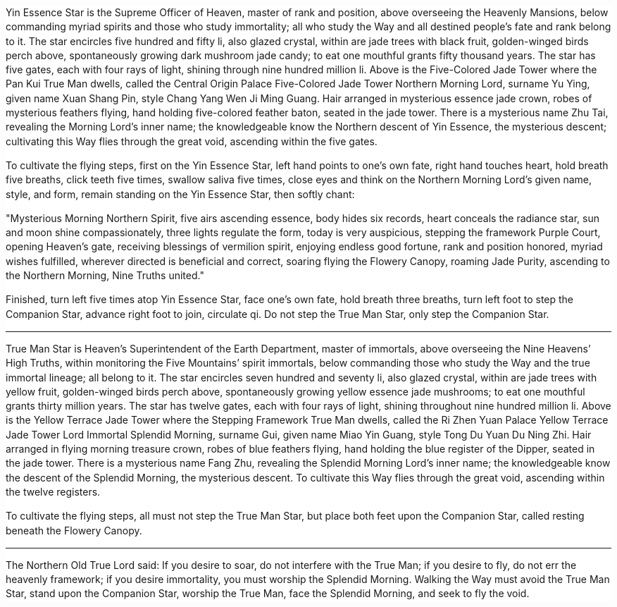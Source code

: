 
Yin Essence Star is the Supreme Officer of Heaven, master of rank and position, above overseeing the Heavenly Mansions, below commanding myriad spirits and those who study immortality; all who study the Way and all destined people’s fate and rank belong to it. The star encircles five hundred and fifty li, also glazed crystal, within are jade trees with black fruit, golden-winged birds perch above, spontaneously growing dark mushroom jade candy; to eat one mouthful grants fifty thousand years. The star has five gates, each with four rays of light, shining through nine hundred million li. Above is the Five-Colored Jade Tower where the Pan Kui True Man dwells, called the Central Origin Palace Five-Colored Jade Tower Northern Morning Lord, surname Yu Ying, given name Xuan Shang Pin, style Chang Yang Wen Ji Ming Guang. Hair arranged in mysterious essence jade crown, robes of mysterious feathers flying, hand holding five-colored feather baton, seated in the jade tower. There is a mysterious name Zhu Tai, revealing the Morning Lord’s inner name; the knowledgeable know the Northern descent of Yin Essence, the mysterious descent; cultivating this Way flies through the great void, ascending within the five gates.

To cultivate the flying steps, first on the Yin Essence Star, left hand points to one’s own fate, right hand touches heart, hold breath five breaths, click teeth five times, swallow saliva five times, close eyes and think on the Northern Morning Lord’s given name, style, and form, remain standing on the Yin Essence Star, then softly chant:

"Mysterious Morning Northern Spirit, five airs ascending essence, body hides six records, heart conceals the radiance star, sun and moon shine compassionately, three lights regulate the form, today is very auspicious, stepping the framework Purple Court, opening Heaven’s gate, receiving blessings of vermilion spirit, enjoying endless good fortune, rank and position honored, myriad wishes fulfilled, wherever directed is beneficial and correct, soaring flying the Flowery Canopy, roaming Jade Purity, ascending to the Northern Morning, Nine Truths united."

Finished, turn left five times atop Yin Essence Star, face one’s own fate, hold breath three breaths, turn left foot to step the Companion Star, advance right foot to join, circulate qi. Do not step the True Man Star, only step the Companion Star.

---

True Man Star is Heaven’s Superintendent of the Earth Department, master of immortals, above overseeing the Nine Heavens’ High Truths, within monitoring the Five Mountains’ spirit immortals, below commanding those who study the Way and the true immortal lineage; all belong to it. The star encircles seven hundred and seventy li, also glazed crystal, within are jade trees with yellow fruit, golden-winged birds perch above, spontaneously growing yellow essence jade mushrooms; to eat one mouthful grants thirty million years. The star has twelve gates, each with four rays of light, shining throughout nine hundred million li. Above is the Yellow Terrace Jade Tower where the Stepping Framework True Man dwells, called the Ri Zhen Yuan Palace Yellow Terrace Jade Tower Lord Immortal Splendid Morning, surname Gui, given name Miao Yin Guang, style Tong Du Yuan Du Ning Zhi. Hair arranged in flying morning treasure crown, robes of blue feathers flying, hand holding the blue register of the Dipper, seated in the jade tower. There is a mysterious name Fang Zhu, revealing the Splendid Morning Lord’s inner name; the knowledgeable know the descent of the Splendid Morning, the mysterious descent. To cultivate this Way flies through the great void, ascending within the twelve registers.

To cultivate the flying steps, all must not step the True Man Star, but place both feet upon the Companion Star, called resting beneath the Flowery Canopy.

---

The Northern Old True Lord said: If you desire to soar, do not interfere with the True Man; if you desire to fly, do not err the heavenly framework; if you desire immortality, you must worship the Splendid Morning. Walking the Way must avoid the True Man Star, stand upon the Companion Star, worship the True Man, face the Splendid Morning, and seek to fly the void.
